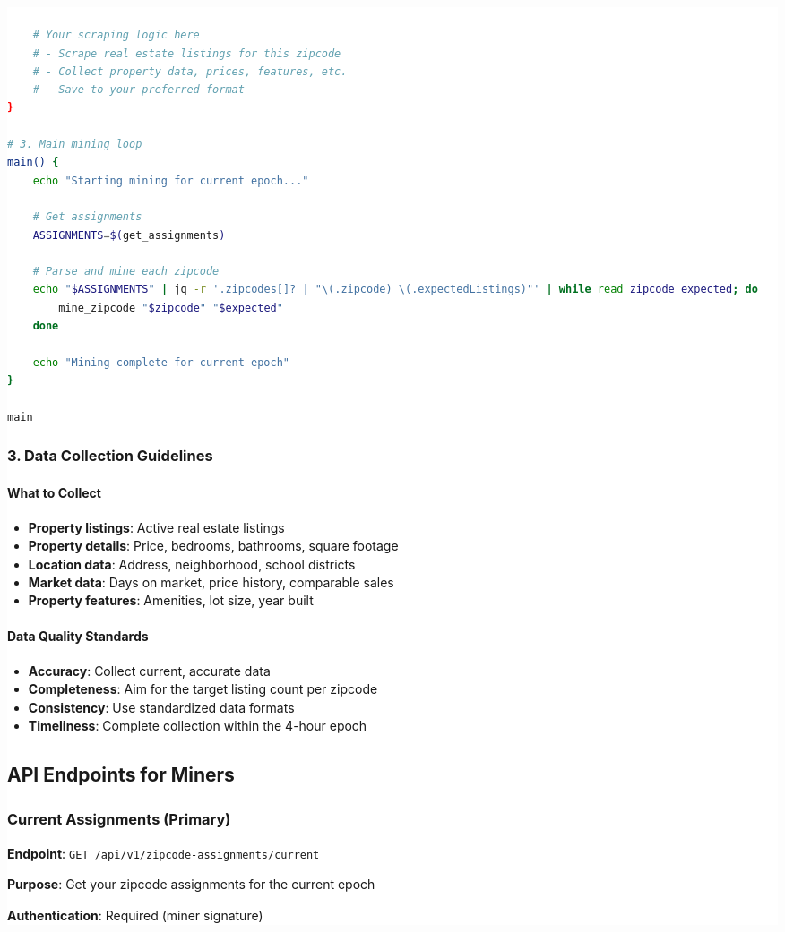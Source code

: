 ```bash
    
    # Your scraping logic here
    # - Scrape real estate listings for this zipcode
    # - Collect property data, prices, features, etc.
    # - Save to your preferred format
}

# 3. Main mining loop
main() {
    echo "Starting mining for current epoch..."
    
    # Get assignments
    ASSIGNMENTS=$(get_assignments)
    
    # Parse and mine each zipcode
    echo "$ASSIGNMENTS" | jq -r '.zipcodes[]? | "\(.zipcode) \(.expectedListings)"' | while read zipcode expected; do
        mine_zipcode "$zipcode" "$expected"
    done
    
    echo "Mining complete for current epoch"
}

main
```

### 3. Data Collection Guidelines

#### What to Collect
- **Property listings**: Active real estate listings
- **Property details**: Price, bedrooms, bathrooms, square footage
- **Location data**: Address, neighborhood, school districts
- **Market data**: Days on market, price history, comparable sales
- **Property features**: Amenities, lot size, year built

#### Data Quality Standards
- **Accuracy**: Collect current, accurate data
- **Completeness**: Aim for the target listing count per zipcode
- **Consistency**: Use standardized data formats
- **Timeliness**: Complete collection within the 4-hour epoch

## API Endpoints for Miners

### Current Assignments (Primary)

**Endpoint**: `GET /api/v1/zipcode-assignments/current`

**Purpose**: Get your zipcode assignments for the current epoch

**Authentication**: Required (miner signature)
